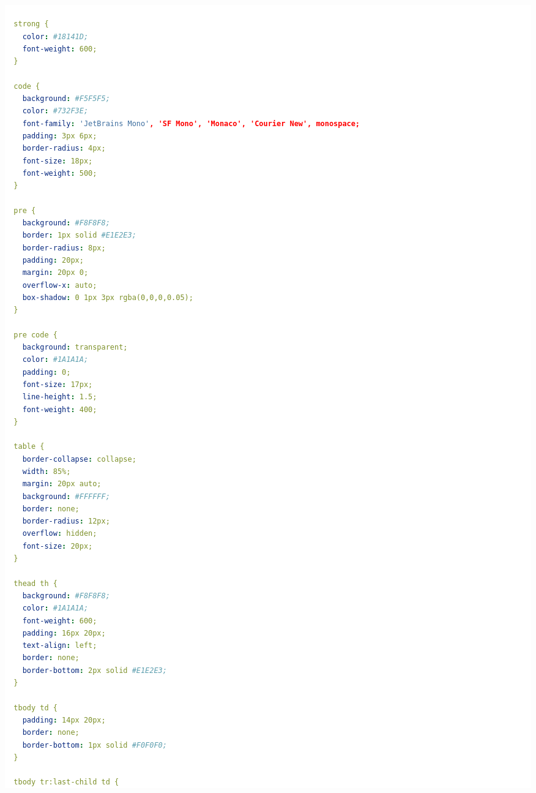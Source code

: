 ```yaml
  
  strong {
    color: #18141D;
    font-weight: 600;
  }
  
  code {
    background: #F5F5F5;
    color: #732F3E;
    font-family: 'JetBrains Mono', 'SF Mono', 'Monaco', 'Courier New', monospace;
    padding: 3px 6px;
    border-radius: 4px;
    font-size: 18px;
    font-weight: 500;
  }
  
  pre {
    background: #F8F8F8;
    border: 1px solid #E1E2E3;
    border-radius: 8px;
    padding: 20px;
    margin: 20px 0;
    overflow-x: auto;
    box-shadow: 0 1px 3px rgba(0,0,0,0.05);
  }
  
  pre code {
    background: transparent;
    color: #1A1A1A;
    padding: 0;
    font-size: 17px;
    line-height: 1.5;
    font-weight: 400;
  }
  
  table {
    border-collapse: collapse;
    width: 85%;
    margin: 20px auto;
    background: #FFFFFF;
    border: none;
    border-radius: 12px;
    overflow: hidden;
    font-size: 20px;
  }
  
  thead th {
    background: #F8F8F8;
    color: #1A1A1A;
    font-weight: 600;
    padding: 16px 20px;
    text-align: left;
    border: none;
    border-bottom: 2px solid #E1E2E3;
  }
  
  tbody td {
    padding: 14px 20px;
    border: none;
    border-bottom: 1px solid #F0F0F0;
  }
  
  tbody tr:last-child td {
```